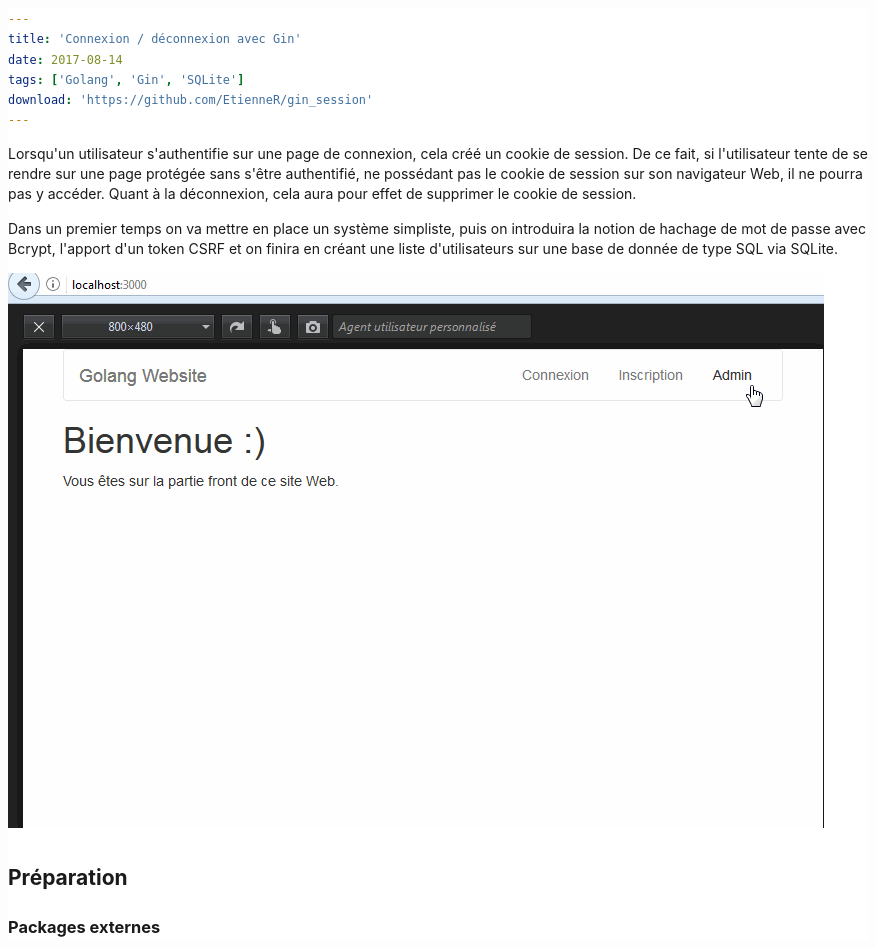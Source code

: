 ```yaml
---
title: 'Connexion / déconnexion avec Gin'
date: 2017-08-14
tags: ['Golang', 'Gin', 'SQLite']
download: 'https://github.com/EtienneR/gin_session'
---
```


Lorsqu'un utilisateur s'authentifie sur une page de connexion, cela créé un cookie de session. De ce fait, si l'utilisateur tente de se rendre sur une page protégée sans s'être authentifié, ne possédant pas le cookie de session sur son navigateur Web, il ne pourra pas y accéder. Quant à la déconnexion, cela aura pour effet de supprimer le cookie de session.

Dans un premier temps on va mettre en place un système simpliste, puis on introduira la notion de hachage de mot de passe avec Bcrypt, l'apport d'un token CSRF et on finira en créant une liste d'utilisateurs sur une base de donnée de type SQL via SQLite.

![](./img/gin_session.gif)

## Préparation

### Packages externes
